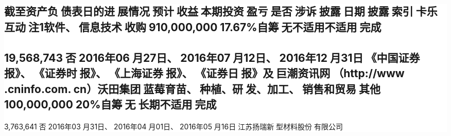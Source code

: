 截至资产负
债表日的进
展情况
预计
收益
本期投资
盈亏
是否
涉诉
披露
日期
披露
索引
卡乐互动
注1软件、
信息技术
收购
910,000,000
17.67%自筹
无不适用不适用
完成
--
19,568,743
否
2016年06
月27日、
2016年07
月12日、
2016年12
月31日
《中国证券
报》、
《证券时
报》、
《上海证券
报》、
《证券日
报》及
巨潮资讯网
（http://www
.cninfo.com.
cn）沃田集团
蓝莓育苗、
种植、研
发、加工、
销售和贸易
其他
100,000,000
20%自筹
无
长期不适用
完成
--
3,763,641
否
2016年03
月31日、
2016年04
月01日、
2016年05
月16日
江苏扬瑞新
型材料股份
有限公司